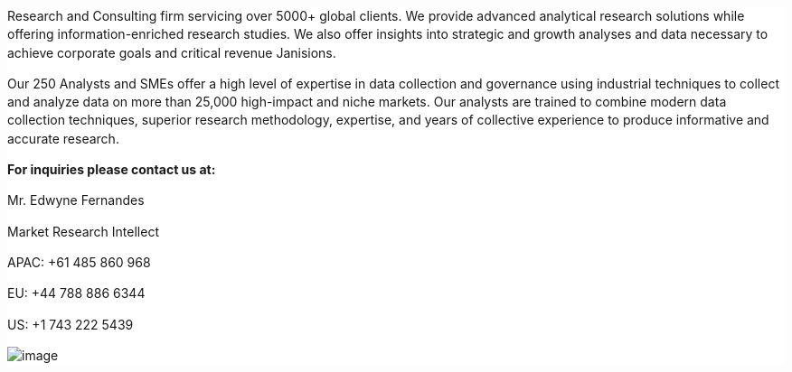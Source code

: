 Research and Consulting firm servicing over 5000+ global clients. We provide advanced analytical research solutions while offering information-enriched research studies.&nbsp;</span>We also offer insights into strategic and growth analyses and data necessary to achieve corporate goals and critical revenue Janisions.</p><p><span class="">Our 250 Analysts and SMEs offer a high level of expertise in data collection and governance using industrial techniques to collect and analyze data on more than 25,000 high-impact and niche markets. Our analysts are trained to combine modern data collection techniques, superior research methodology, expertise, and years of collective experience to produce informative and accurate research.</span></p><p><strong>For inquiries please contact us at:</strong></p><p>Mr. Edwyne Fernandes</p><p>Market Research Intellect</p><p>APAC: +61 485 860 968</p><p>EU: +44 788 886 6344</p><p>US: +1 743 222 5439</p>
![image](https://github.com/user-attachments/assets/179d6aa0-12bc-4feb-852c-789e09ef97bc)
